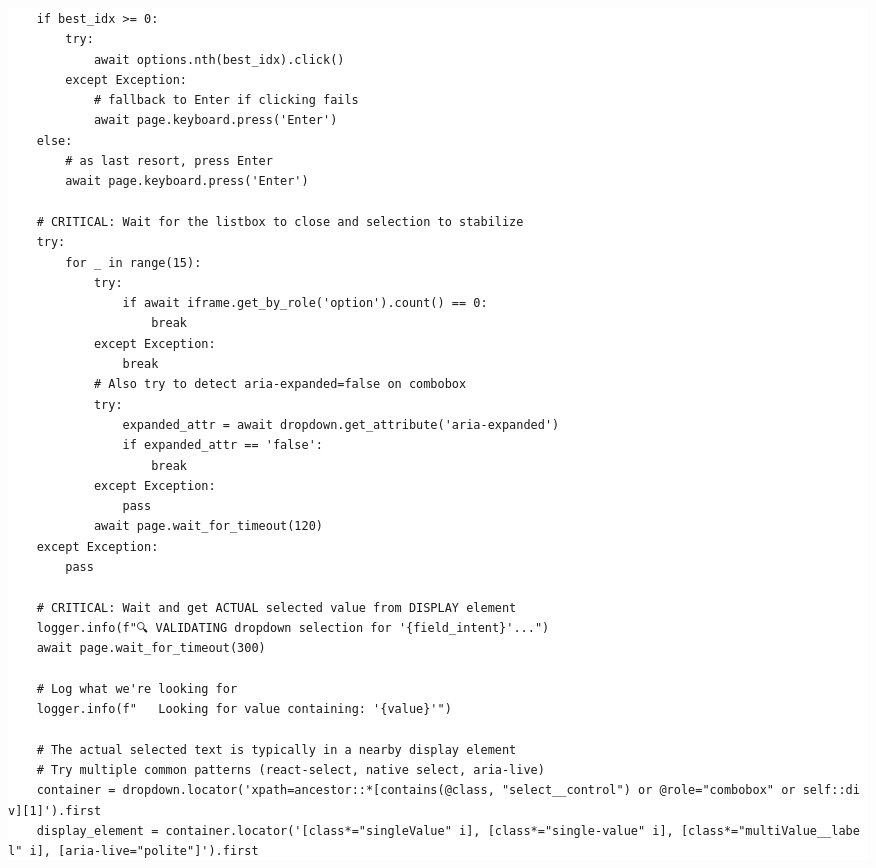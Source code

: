         if best_idx >= 0:
            try:
                await options.nth(best_idx).click()
            except Exception:
                # fallback to Enter if clicking fails
                await page.keyboard.press('Enter')
        else:
            # as last resort, press Enter
            await page.keyboard.press('Enter')
        
        # CRITICAL: Wait for the listbox to close and selection to stabilize
        try:
            for _ in range(15):
                try:
                    if await iframe.get_by_role('option').count() == 0:
                        break
                except Exception:
                    break
                # Also try to detect aria-expanded=false on combobox
                try:
                    expanded_attr = await dropdown.get_attribute('aria-expanded')
                    if expanded_attr == 'false':
                        break
                except Exception:
                    pass
                await page.wait_for_timeout(120)
        except Exception:
            pass

        # CRITICAL: Wait and get ACTUAL selected value from DISPLAY element
        logger.info(f"🔍 VALIDATING dropdown selection for '{field_intent}'...")
        await page.wait_for_timeout(300)
        
        # Log what we're looking for
        logger.info(f"   Looking for value containing: '{value}'")
        
        # The actual selected text is typically in a nearby display element
        # Try multiple common patterns (react-select, native select, aria-live)
        container = dropdown.locator('xpath=ancestor::*[contains(@class, "select__control") or @role="combobox" or self::div][1]').first
        display_element = container.locator('[class*="singleValue" i], [class*="single-value" i], [class*="multiValue__label" i], [aria-live="polite"]').first
        